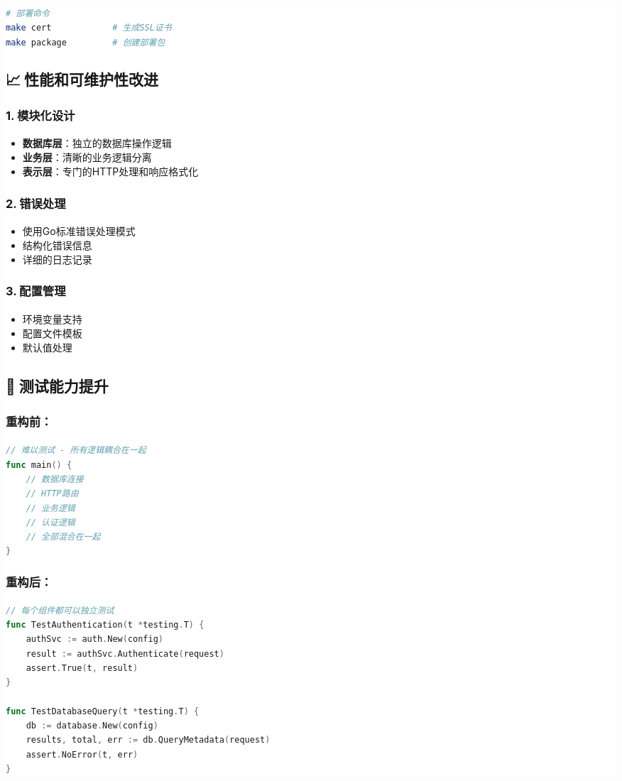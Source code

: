 ```bash
# 部署命令
make cert            # 生成SSL证书
make package         # 创建部署包
```

## 📈 性能和可维护性改进

### 1. 模块化设计
- **数据库层**：独立的数据库操作逻辑
- **业务层**：清晰的业务逻辑分离
- **表示层**：专门的HTTP处理和响应格式化

### 2. 错误处理
- 使用Go标准错误处理模式
- 结构化错误信息
- 详细的日志记录

### 3. 配置管理
- 环境变量支持
- 配置文件模板
- 默认值处理

## 🧪 测试能力提升

### 重构前：
```go
// 难以测试 - 所有逻辑耦合在一起
func main() {
    // 数据库连接
    // HTTP路由
    // 业务逻辑
    // 认证逻辑
    // 全部混合在一起
}
```

### 重构后：
```go
// 每个组件都可以独立测试
func TestAuthentication(t *testing.T) {
    authSvc := auth.New(config)
    result := authSvc.Authenticate(request)
    assert.True(t, result)
}

func TestDatabaseQuery(t *testing.T) {
    db := database.New(config)
    results, total, err := db.QueryMetadata(request)
    assert.NoError(t, err)
}
```
